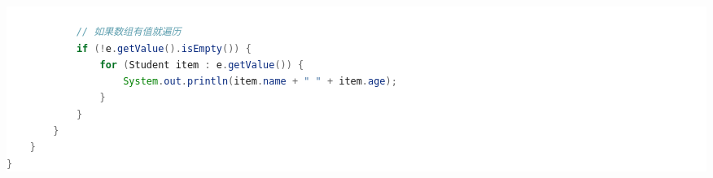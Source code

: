 ```java

            // 如果数组有值就遍历
            if (!e.getValue().isEmpty()) {
                for (Student item : e.getValue()) {
                    System.out.println(item.name + " " + item.age);
                }
            }
        }
    }
}
```


